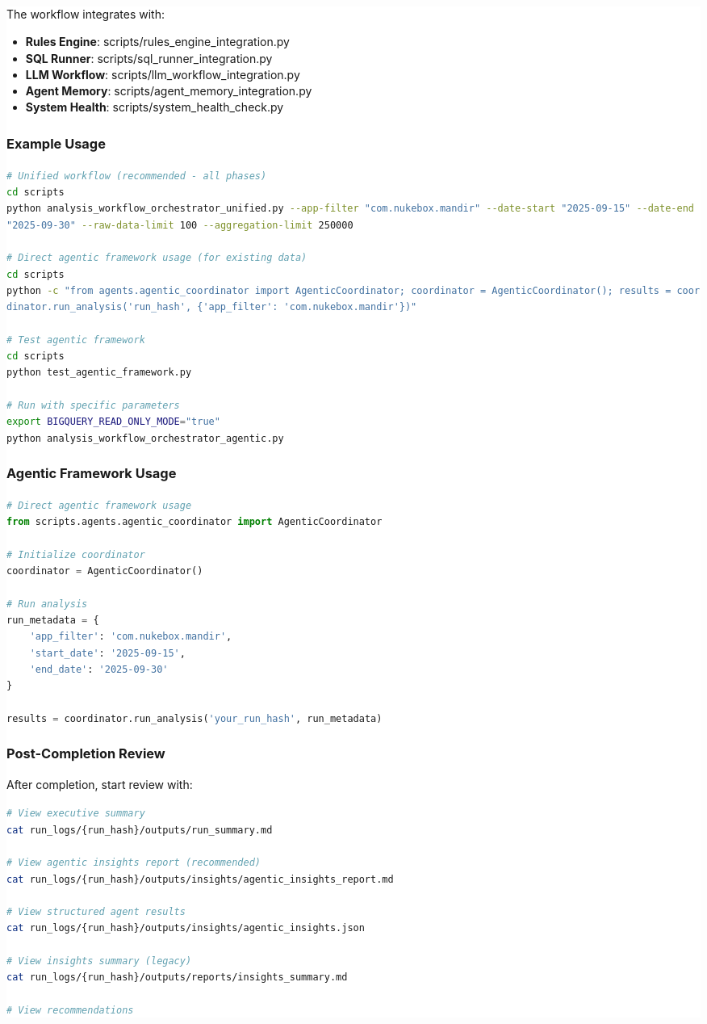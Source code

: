 The workflow integrates with:
- **Rules Engine**: scripts/rules_engine_integration.py
- **SQL Runner**: scripts/sql_runner_integration.py  
- **LLM Workflow**: scripts/llm_workflow_integration.py
- **Agent Memory**: scripts/agent_memory_integration.py
- **System Health**: scripts/system_health_check.py

### Example Usage

```bash
# Unified workflow (recommended - all phases)
cd scripts
python analysis_workflow_orchestrator_unified.py --app-filter "com.nukebox.mandir" --date-start "2025-09-15" --date-end "2025-09-30" --raw-data-limit 100 --aggregation-limit 250000

# Direct agentic framework usage (for existing data)
cd scripts
python -c "from agents.agentic_coordinator import AgenticCoordinator; coordinator = AgenticCoordinator(); results = coordinator.run_analysis('run_hash', {'app_filter': 'com.nukebox.mandir'})"

# Test agentic framework
cd scripts
python test_agentic_framework.py

# Run with specific parameters
export BIGQUERY_READ_ONLY_MODE="true"
python analysis_workflow_orchestrator_agentic.py
```

### Agentic Framework Usage

```python
# Direct agentic framework usage
from scripts.agents.agentic_coordinator import AgenticCoordinator

# Initialize coordinator
coordinator = AgenticCoordinator()

# Run analysis
run_metadata = {
    'app_filter': 'com.nukebox.mandir',
    'start_date': '2025-09-15',
    'end_date': '2025-09-30'
}

results = coordinator.run_analysis('your_run_hash', run_metadata)
```

### Post-Completion Review

After completion, start review with:
```bash
# View executive summary
cat run_logs/{run_hash}/outputs/run_summary.md

# View agentic insights report (recommended)
cat run_logs/{run_hash}/outputs/insights/agentic_insights_report.md

# View structured agent results
cat run_logs/{run_hash}/outputs/insights/agentic_insights.json

# View insights summary (legacy)
cat run_logs/{run_hash}/outputs/reports/insights_summary.md

# View recommendations
```